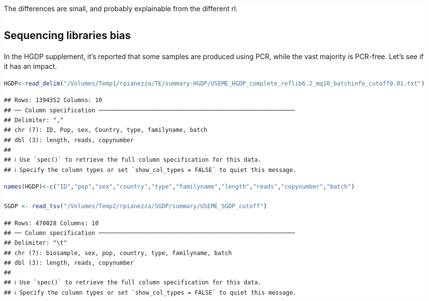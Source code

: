 The differences are small, and probably explainable from the different
rl.

## Sequencing libraries bias

In the HGDP supplement, it’s reported that some samples are produced
using PCR, while the vast majority is PCR-free. Let’s see if it has an
impact.

``` r
HGDP<-read_delim("/Volumes/Temp1/rpianezza/TE/summary-HGDP/USEME_HGDP_complete_reflib6.2_mq10_batchinfo_cutoff0.01.txt")
```

    ## Rows: 1394352 Columns: 10
    ## ── Column specification ────────────────────────────────────────────────────────
    ## Delimiter: ","
    ## chr (7): ID, Pop, sex, Country, type, familyname, batch
    ## dbl (3): length, reads, copynumber
    ## 
    ## ℹ Use `spec()` to retrieve the full column specification for this data.
    ## ℹ Specify the column types or set `show_col_types = FALSE` to quiet this message.

``` r
names(HGDP)<-c("ID","pop","sex","country","type","familyname","length","reads","copynumber","batch")

SGDP <- read_tsv("/Volumes/Temp2/rpianezza/SGDP/summary/USEME_SGDP_cutoff")
```

    ## Rows: 470028 Columns: 10
    ## ── Column specification ────────────────────────────────────────────────────────
    ## Delimiter: "\t"
    ## chr (7): biosample, sex, pop, country, type, familyname, batch
    ## dbl (3): length, reads, copynumber
    ## 
    ## ℹ Use `spec()` to retrieve the full column specification for this data.
    ## ℹ Specify the column types or set `show_col_types = FALSE` to quiet this message.
